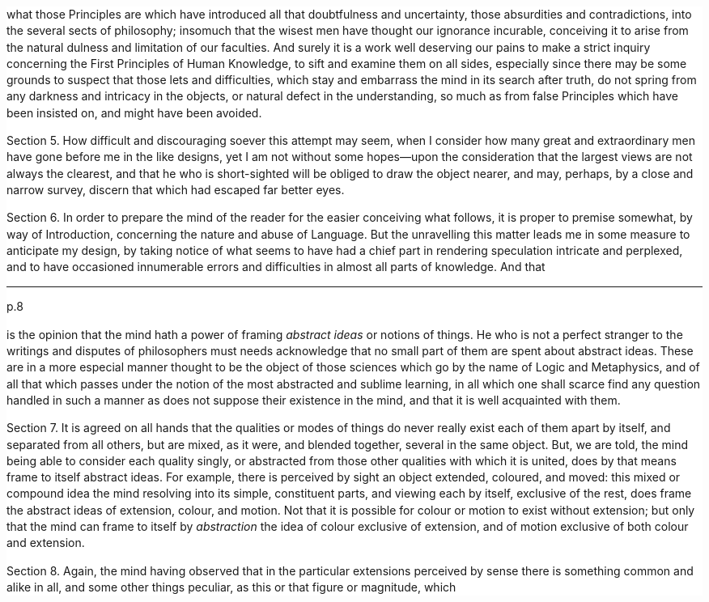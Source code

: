 
what those Principles are which have introduced all that doubtfulness and uncertainty, those absurdities and contradictions, into the several sects of philosophy; insomuch that the wisest men have thought our ignorance incurable, conceiving it to arise from the natural dulness and limitation of our faculties. And surely it is a work well deserving our pains to make a strict inquiry concerning the First Principles of Human Knowledge, to sift and examine them on all sides, especially since there may be some grounds to suspect that those lets and difficulties, which stay and embarrass the mind in its search after truth, do not spring from any darkness and intricacy in the objects, or natural defect in the understanding, so much as from false Principles which have been insisted on, and might have been avoided.


Section 5. 
How difficult and discouraging soever this attempt may seem, when I consider how many great and extraordinary men have gone before me in the like designs, yet I am not without some hopes—upon the consideration that the largest views are not always the clearest, and that he who is short-sighted will be obliged to draw the object nearer, and may, perhaps, by a close and narrow survey, discern that which had escaped far better eyes.


Section 6. 
In order to prepare the mind of the reader for the easier conceiving what follows, it is proper to premise somewhat, by way of Introduction, concerning the nature and abuse of Language. But the unravelling this matter leads me in some measure to anticipate my design, by taking notice of what seems to have had a chief part in rendering speculation intricate and perplexed, and to have occasioned innumerable errors and difficulties in almost all parts of knowledge. And that 


---

p.8



is the opinion that the mind hath a power of framing *abstract ideas* or notions of things. He who is not a perfect stranger to the writings and disputes of philosophers must needs acknowledge that no small part of them are spent about abstract ideas. These are in a more especial manner thought to be the object of those sciences which go by the name of Logic and Metaphysics, and of all that which passes under the notion of the most abstracted and sublime learning, in all which one shall scarce find any question handled in such a manner as does not suppose their existence in the mind, and that it is well acquainted with them.


Section 7. 
It is agreed on all hands that the qualities or modes of things do never really exist each of them apart by itself, and separated from all others, but are mixed, as it were, and blended together, several in the same object. But, we are told, the mind being able to consider each quality singly, or abstracted from those other qualities with which it is united, does by that means frame to itself abstract ideas. For example, there is perceived by sight an object extended, coloured, and moved: this mixed or compound idea the mind resolving into its simple, constituent parts, and viewing each by itself, exclusive of the rest, does frame the abstract ideas of extension, colour, and motion. Not that it is possible for colour or motion to exist without extension; but only that the mind can frame to itself by *abstraction* the idea of colour exclusive of extension, and of motion exclusive of both colour and extension.


Section 8. 
Again, the mind having observed that in the particular extensions perceived by sense there is something common and alike in all, and some other things peculiar, as this or that figure or magnitude, which 
